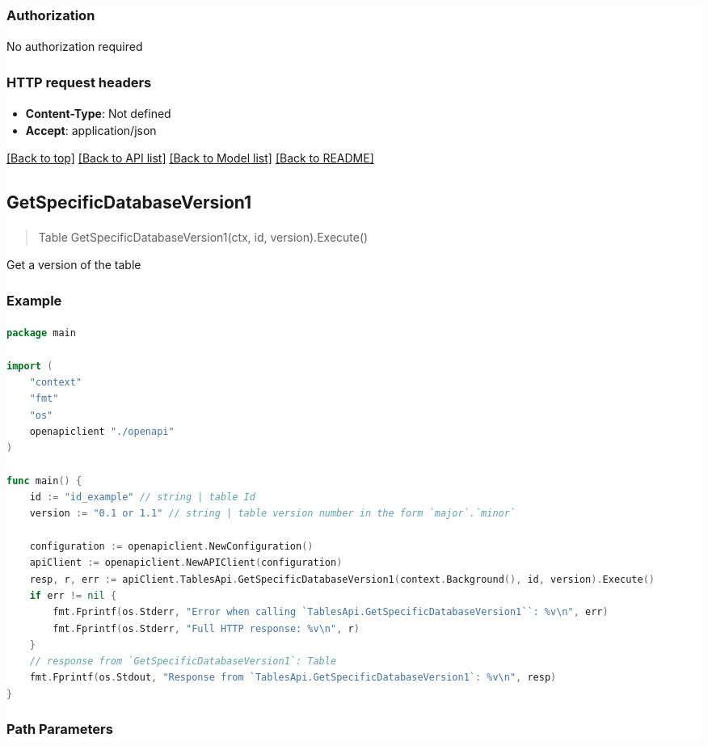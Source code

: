 ### Authorization

No authorization required

### HTTP request headers

- **Content-Type**: Not defined
- **Accept**: application/json

[[Back to top]](#) [[Back to API list]](../README.md#documentation-for-api-endpoints)
[[Back to Model list]](../README.md#documentation-for-models)
[[Back to README]](../README.md)


## GetSpecificDatabaseVersion1

> Table GetSpecificDatabaseVersion1(ctx, id, version).Execute()

Get a version of the table



### Example

```go
package main

import (
    "context"
    "fmt"
    "os"
    openapiclient "./openapi"
)

func main() {
    id := "id_example" // string | table Id
    version := "0.1 or 1.1" // string | table version number in the form `major`.`minor`

    configuration := openapiclient.NewConfiguration()
    apiClient := openapiclient.NewAPIClient(configuration)
    resp, r, err := apiClient.TablesApi.GetSpecificDatabaseVersion1(context.Background(), id, version).Execute()
    if err != nil {
        fmt.Fprintf(os.Stderr, "Error when calling `TablesApi.GetSpecificDatabaseVersion1``: %v\n", err)
        fmt.Fprintf(os.Stderr, "Full HTTP response: %v\n", r)
    }
    // response from `GetSpecificDatabaseVersion1`: Table
    fmt.Fprintf(os.Stdout, "Response from `TablesApi.GetSpecificDatabaseVersion1`: %v\n", resp)
}
```

### Path Parameters
